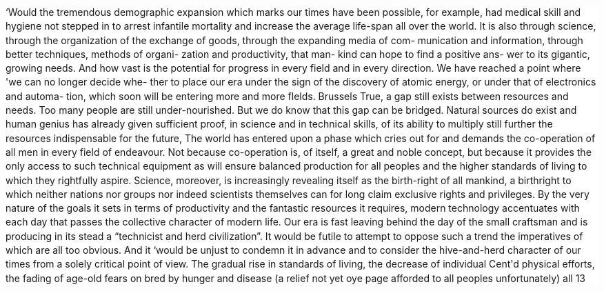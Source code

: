 ‘Would the tremendous demographic expansion which 
marks our times have been possible, for example, had 
medical skill and hygiene not stepped in to arrest 
infantile mortality and increase the 
average life-span all over the world. 
It is also through science, through the 
organization of the exchange of goods, 
through the expanding media of com- 
munication and information, through 
better techniques, methods of organi- 
zation and productivity, that man- 
kind can hope to find a positive ans- 
wer to its gigantic, growing needs. 
And how vast is the potential for 
progress in every field and in every 
direction. We have reached a point 
where 'we can no longer decide whe- 
ther to place our era under the sign of the discovery of 
atomic energy, or under that of electronics and automa- 
tion, which soon will be entering more and more flelds. 
Brussels 
True, a gap still exists between resources and needs. Too 
many people are still under-nourished. But we do know 
that this gap can be bridged. Natural sources do exist 
and human genius has already given sufficient proof, in 
science and in technical skills, of its ability to multiply 
still further the resources indispensable for the future, 
The world has entered upon a phase which cries out for 
and demands the co-operation of all men in every field of 
endeavour. Not because co-operation is, of itself, a great 
and noble concept, but because it provides the only access 
to such technical equipment as will ensure balanced 
production for all peoples and the higher standards of 
living to which they rightfully aspire. 
Science, moreover, is increasingly revealing itself as the 
birth-right of all mankind, a birthright to which neither 
nations nor groups nor indeed scientists themselves can 
for long claim exclusive rights and privileges. 
By the very nature of the goals it sets in terms of 
productivity and the fantastic resources it requires, 
modern technology accentuates with each day that passes 
the collective character of modern life. Our era is fast 
leaving behind the day of the small craftsman and is 
producing in its stead a “technicist and herd civilization”. 
It would be futile to attempt to oppose such a trend 
the imperatives of which are all too obvious. And it 
‘would be unjust to condemn it in advance and to consider 
the hive-and-herd character of our times from a solely 
critical point of view. The gradual rise in 
standards of living, the decrease of individual  Cent'd 
physical efforts, the fading of age-old fears on 
bred by hunger and disease (a relief not yet oye page 
afforded to all peoples unfortunately) all 
13
